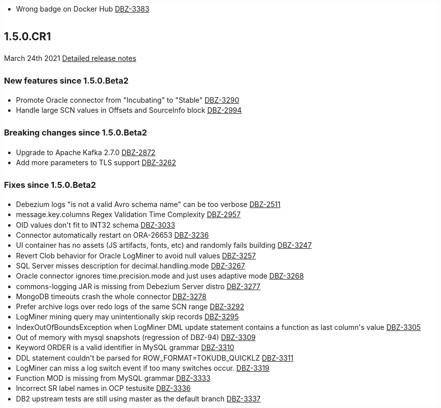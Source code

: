 * Wrong badge on Docker Hub  [DBZ-3383](https://issues.jboss.org/browse/DBZ-3383)



## 1.5.0.CR1
March 24th 2021 [Detailed release notes](https://issues.redhat.com/secure/ReleaseNote.jspa?projectId=12317320&version=12354265)

### New features since 1.5.0.Beta2

* Promote Oracle connector from "Incubating" to "Stable" [DBZ-3290](https://issues.jboss.org/browse/DBZ-3290)
* Handle large SCN values in Offsets and SourceInfo block [DBZ-2994](https://issues.jboss.org/browse/DBZ-2994)


### Breaking changes since 1.5.0.Beta2

* Upgrade to Apache Kafka 2.7.0 [DBZ-2872](https://issues.jboss.org/browse/DBZ-2872)
* Add more parameters to TLS support [DBZ-3262](https://issues.jboss.org/browse/DBZ-3262)


### Fixes since 1.5.0.Beta2

* Debezium logs "is not a valid Avro schema name" can be too verbose [DBZ-2511](https://issues.jboss.org/browse/DBZ-2511)
* message.key.columns Regex Validation Time Complexity [DBZ-2957](https://issues.jboss.org/browse/DBZ-2957)
* OID values don't fit to INT32 schema [DBZ-3033](https://issues.jboss.org/browse/DBZ-3033)
* Connector automatically restart on ORA-26653 [DBZ-3236](https://issues.jboss.org/browse/DBZ-3236)
* UI container has no assets (JS artifacts, fonts, etc) and randomly fails building [DBZ-3247](https://issues.jboss.org/browse/DBZ-3247)
* Revert Clob behavior for Oracle LogMiner to avoid null values [DBZ-3257](https://issues.jboss.org/browse/DBZ-3257)
* SQL Server misses description for decimal.handling.mode [DBZ-3267](https://issues.jboss.org/browse/DBZ-3267)
* Oracle connector ignores time.precision.mode and just uses adaptive mode [DBZ-3268](https://issues.jboss.org/browse/DBZ-3268)
* commons-logging JAR is missing from Debezium Server distro [DBZ-3277](https://issues.jboss.org/browse/DBZ-3277)
* MongoDB timeouts crash the whole connector [DBZ-3278](https://issues.jboss.org/browse/DBZ-3278)
* Prefer archive logs over redo logs of the same SCN range [DBZ-3292](https://issues.jboss.org/browse/DBZ-3292)
* LogMiner mining query may unintentionally skip records [DBZ-3295](https://issues.jboss.org/browse/DBZ-3295)
* IndexOutOfBoundsException when LogMiner DML update statement contains a function as last column's value [DBZ-3305](https://issues.jboss.org/browse/DBZ-3305)
* Out of memory with mysql snapshots (regression of DBZ-94) [DBZ-3309](https://issues.jboss.org/browse/DBZ-3309)
* Keyword ORDER is a valid identifier in MySQL grammar [DBZ-3310](https://issues.jboss.org/browse/DBZ-3310)
* DDL statement couldn't be parsed for ROW_FORMAT=TOKUDB_QUICKLZ [DBZ-3311](https://issues.jboss.org/browse/DBZ-3311)
* LogMiner can miss a log switch event if too many switches occur. [DBZ-3319](https://issues.jboss.org/browse/DBZ-3319)
* Function MOD is missing from MySQL grammar [DBZ-3333](https://issues.jboss.org/browse/DBZ-3333)
* Incorrect SR label names in OCP testusite [DBZ-3336](https://issues.jboss.org/browse/DBZ-3336)
* DB2 upstream tests are still using master as the default branch [DBZ-3337](https://issues.jboss.org/browse/DBZ-3337)
